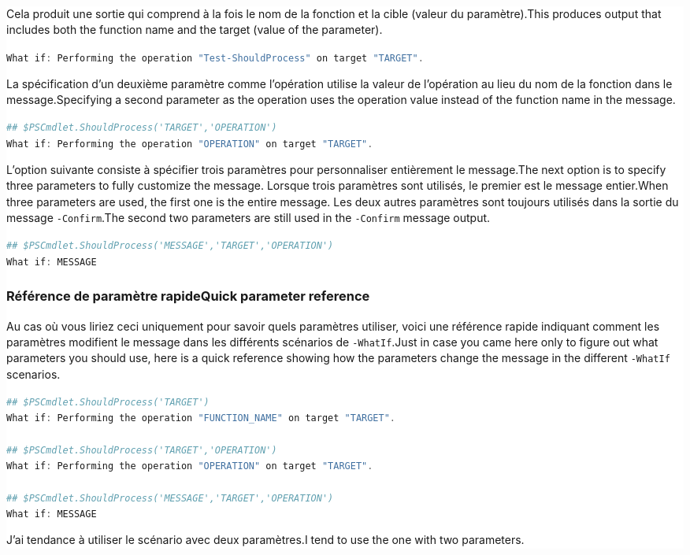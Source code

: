 <span data-ttu-id="e9ef1-162">Cela produit une sortie qui comprend à la fois le nom de la fonction et la cible (valeur du paramètre).</span><span class="sxs-lookup"><span data-stu-id="e9ef1-162">This produces output that includes both the function name and the target (value of the parameter).</span></span>

```powershell
What if: Performing the operation "Test-ShouldProcess" on target "TARGET".
```

<span data-ttu-id="e9ef1-163">La spécification d’un deuxième paramètre comme l’opération utilise la valeur de l’opération au lieu du nom de la fonction dans le message.</span><span class="sxs-lookup"><span data-stu-id="e9ef1-163">Specifying a second parameter as the operation uses the operation value instead of the function name in the message.</span></span>

```powershell
## $PSCmdlet.ShouldProcess('TARGET','OPERATION')
What if: Performing the operation "OPERATION" on target "TARGET".
```

<span data-ttu-id="e9ef1-164">L’option suivante consiste à spécifier trois paramètres pour personnaliser entièrement le message.</span><span class="sxs-lookup"><span data-stu-id="e9ef1-164">The next option is to specify three parameters to fully customize the message.</span></span> <span data-ttu-id="e9ef1-165">Lorsque trois paramètres sont utilisés, le premier est le message entier.</span><span class="sxs-lookup"><span data-stu-id="e9ef1-165">When three parameters are used, the first one is the entire message.</span></span> <span data-ttu-id="e9ef1-166">Les deux autres paramètres sont toujours utilisés dans la sortie du message `-Confirm`.</span><span class="sxs-lookup"><span data-stu-id="e9ef1-166">The second two parameters are still used in the `-Confirm` message output.</span></span>

```powershell
## $PSCmdlet.ShouldProcess('MESSAGE','TARGET','OPERATION')
What if: MESSAGE
```

### <a name="quick-parameter-reference"></a><span data-ttu-id="e9ef1-167">Référence de paramètre rapide</span><span class="sxs-lookup"><span data-stu-id="e9ef1-167">Quick parameter reference</span></span>

<span data-ttu-id="e9ef1-168">Au cas où vous liriez ceci uniquement pour savoir quels paramètres utiliser, voici une référence rapide indiquant comment les paramètres modifient le message dans les différents scénarios de `-WhatIf`.</span><span class="sxs-lookup"><span data-stu-id="e9ef1-168">Just in case you came here only to figure out what parameters you should use, here is a quick reference showing how the parameters change the message in the different `-WhatIf` scenarios.</span></span>

```powershell
## $PSCmdlet.ShouldProcess('TARGET')
What if: Performing the operation "FUNCTION_NAME" on target "TARGET".

## $PSCmdlet.ShouldProcess('TARGET','OPERATION')
What if: Performing the operation "OPERATION" on target "TARGET".

## $PSCmdlet.ShouldProcess('MESSAGE','TARGET','OPERATION')
What if: MESSAGE
```

<span data-ttu-id="e9ef1-169">J’ai tendance à utiliser le scénario avec deux paramètres.</span><span class="sxs-lookup"><span data-stu-id="e9ef1-169">I tend to use the one with two parameters.</span></span>
